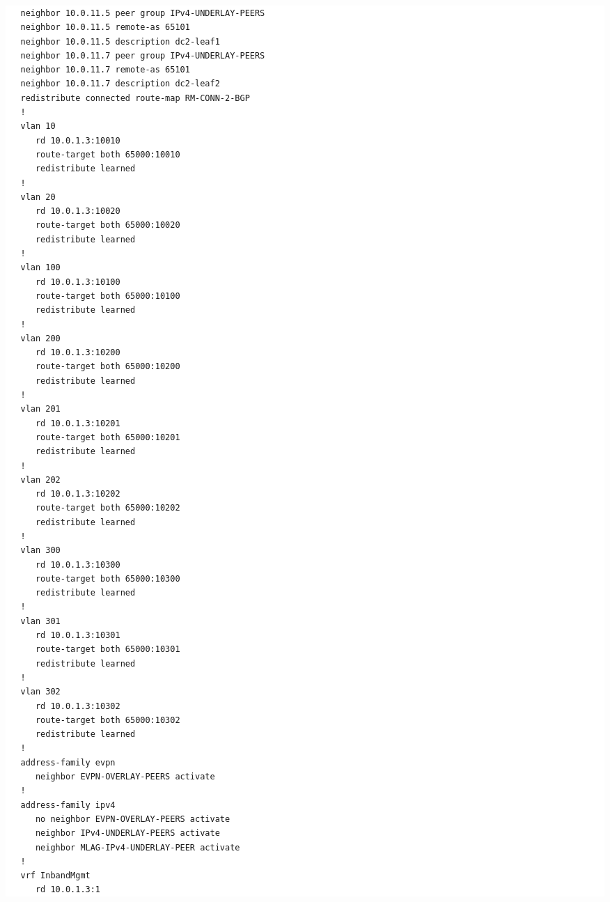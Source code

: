 ```eos
   neighbor 10.0.11.5 peer group IPv4-UNDERLAY-PEERS
   neighbor 10.0.11.5 remote-as 65101
   neighbor 10.0.11.5 description dc2-leaf1
   neighbor 10.0.11.7 peer group IPv4-UNDERLAY-PEERS
   neighbor 10.0.11.7 remote-as 65101
   neighbor 10.0.11.7 description dc2-leaf2
   redistribute connected route-map RM-CONN-2-BGP
   !
   vlan 10
      rd 10.0.1.3:10010
      route-target both 65000:10010
      redistribute learned
   !
   vlan 20
      rd 10.0.1.3:10020
      route-target both 65000:10020
      redistribute learned
   !
   vlan 100
      rd 10.0.1.3:10100
      route-target both 65000:10100
      redistribute learned
   !
   vlan 200
      rd 10.0.1.3:10200
      route-target both 65000:10200
      redistribute learned
   !
   vlan 201
      rd 10.0.1.3:10201
      route-target both 65000:10201
      redistribute learned
   !
   vlan 202
      rd 10.0.1.3:10202
      route-target both 65000:10202
      redistribute learned
   !
   vlan 300
      rd 10.0.1.3:10300
      route-target both 65000:10300
      redistribute learned
   !
   vlan 301
      rd 10.0.1.3:10301
      route-target both 65000:10301
      redistribute learned
   !
   vlan 302
      rd 10.0.1.3:10302
      route-target both 65000:10302
      redistribute learned
   !
   address-family evpn
      neighbor EVPN-OVERLAY-PEERS activate
   !
   address-family ipv4
      no neighbor EVPN-OVERLAY-PEERS activate
      neighbor IPv4-UNDERLAY-PEERS activate
      neighbor MLAG-IPv4-UNDERLAY-PEER activate
   !
   vrf InbandMgmt
      rd 10.0.1.3:1
```